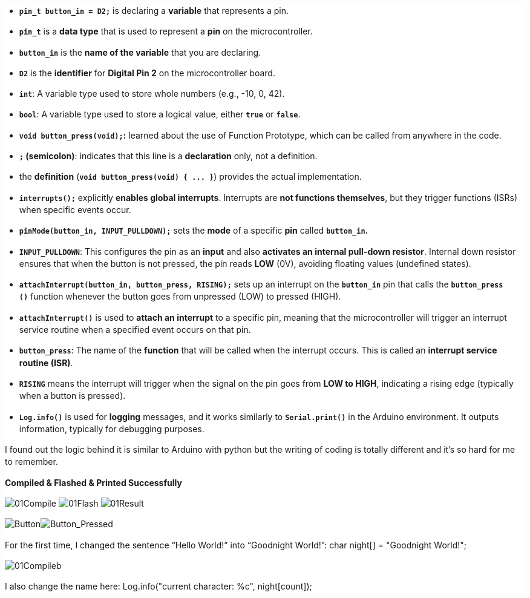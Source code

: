 - **`pin_t button_in = D2;`** is declaring a **variable** that represents a pin.
- **`pin_t`** is a **data type** that is used to represent a **pin** on the microcontroller.
- **`button_in`** is the **name of the variable** that you are declaring.
- **`D2`** is the **identifier** for **Digital Pin 2** on the microcontroller board.

- **`int`**: A variable type used to store whole numbers (e.g., -10, 0, 42).
- **`bool`**: A variable type used to store a logical value, either **`true`** or **`false`**.

- **`void button_press(void);`:** learned about the use of Function Prototype, which can be called from anywhere in the code.
- **`;` (semicolon)**: indicates that this line is a **declaration** only, not a definition.
- the **definition** (**`void button_press(void) { ... }`**) provides the actual implementation.

- **`interrupts();`** explicitly **enables global interrupts**. Interrupts are **not functions themselves**, but they trigger functions (ISRs) when specific events occur.

- **`pinMode(button_in, INPUT_PULLDOWN);`** sets the **mode** of a specific **pin** called **`button_in`.**
- **`INPUT_PULLDOWN`**: This configures the pin as an **input** and also **activates an internal pull-down resistor**. Internal down resistor ensures that when the button is not pressed, the pin reads **LOW** (0V), avoiding floating values (undefined states).

- **`attachInterrupt(button_in, button_press, RISING);`** sets up an interrupt on the **`button_in`** pin that calls the **`button_press()`** function whenever the button goes from unpressed (LOW) to pressed (HIGH).
- **`attachInterrupt()`** is used to **attach an interrupt** to a specific pin, meaning that the microcontroller will trigger an interrupt service routine when a specified event occurs on that pin.
- **`button_press`**: The name of the **function** that will be called when the interrupt occurs. This is called an **interrupt service routine (ISR)**.
- **`RISING`** means the interrupt will trigger when the signal on the pin goes from **LOW to HIGH**, indicating a rising edge (typically when a button is pressed).

- **`Log.info()`** is used for **logging** messages, and it works similarly to **`Serial.print()`** in the Arduino environment. It outputs information, typically for debugging purposes.

I found out the logic behind it is similar to Arduino with python but the writing of coding is totally different and it’s so hard for me to remember.

**Compiled & Flashed & Printed Successfully**

<img width="800" alt="01Compile" src="assets/09_29Homework_01Compile.png">

<img width="800" alt="01Flash" src="assets/09_29Homework_01Flash.png">

<img width="800" alt="01Result" src="assets/09_29Homework_01Result.png">

<img width="400" alt="Button" src="assets/Button.jpg"><img width="400" alt="Button_Pressed" src="assets/Button_Pressed.jpg">

For the first time, I changed the sentence “Hello World!” into “Goodnight World!”:
char night[] = "Goodnight World!";

<img width="800" alt="01Compileb" src="assets/09_29Homework_01Compileb.png">

I also change the name here:
Log.info("current character: %c", night[count]); 

